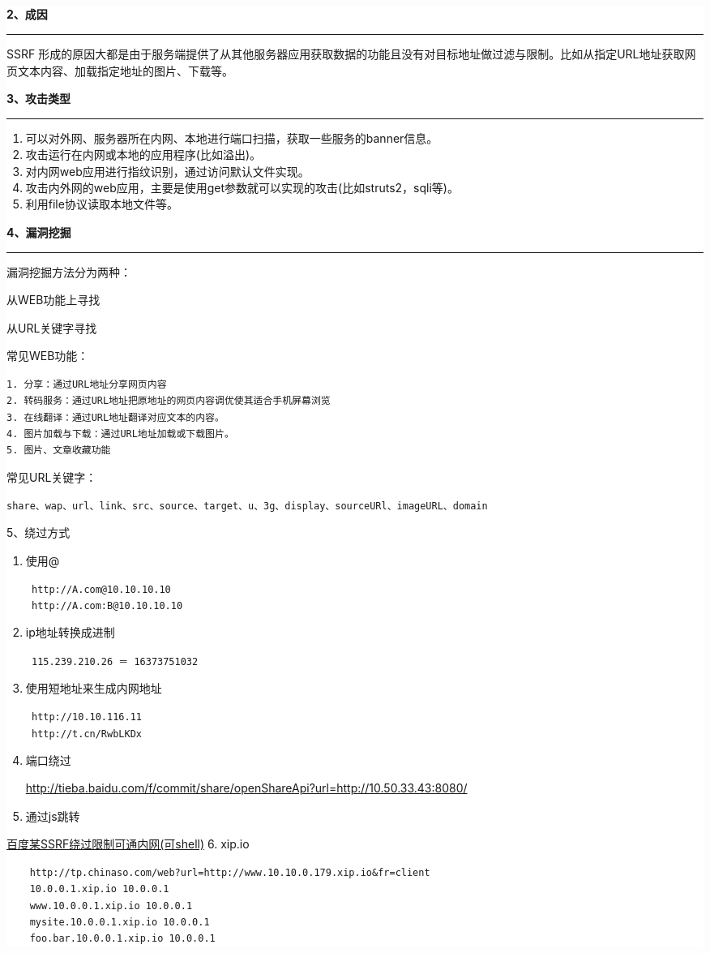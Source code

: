 **2、成因**

---
  SSRF 形成的原因大都是由于服务端提供了从其他服务器应用获取数据的功能且没有对目标地址做过滤与限制。比如从指定URL地址获取网页文本内容、加载指定地址的图片、下载等。

**3、攻击类型**

---

1. 可以对外网、服务器所在内网、本地进行端口扫描，获取一些服务的banner信息。
2. 攻击运行在内网或本地的应用程序(比如溢出)。
3. 对内网web应用进行指纹识别，通过访问默认文件实现。
4. 攻击内外网的web应用，主要是使用get参数就可以实现的攻击(比如struts2，sqli等)。
5. 利用file协议读取本地文件等。

**4、漏洞挖掘**

---
漏洞挖掘方法分为两种：

从WEB功能上寻找

从URL关键字寻找

常见WEB功能：

	1. 分享：通过URL地址分享网页内容
	2. 转码服务：通过URL地址把原地址的网页内容调优使其适合手机屏幕浏览
	3. 在线翻译：通过URL地址翻译对应文本的内容。
	4. 图片加载与下载：通过URL地址加载或下载图片。
	5. 图片、文章收藏功能

常见URL关键字：

	share、wap、url、link、src、source、target、u、3g、display、sourceURl、imageURL、domain

5、绕过方式

1. 使用@

		http://A.com@10.10.10.10
		http://A.com:B@10.10.10.10
2. ip地址转换成进制

		115.239.210.26 ＝ 16373751032
3. 使用短地址来生成内网地址

		http://10.10.116.11 
		http://t.cn/RwbLKDx
4. 端口绕过

	http://tieba.baidu.com/f/commit/share/openShareApi?url=http://10.50.33.43:8080/

5. 通过js跳转

[百度某SSRF绕过限制可通内网(可shell)](http://www.wooyun.org/bugs/wooyun-2015-0102331)
6. xip.io

		http://tp.chinaso.com/web?url=http://www.10.10.0.179.xip.io&fr=client
		10.0.0.1.xip.io 10.0.0.1
		www.10.0.0.1.xip.io 10.0.0.1
		mysite.10.0.0.1.xip.io 10.0.0.1
		foo.bar.10.0.0.1.xip.io 10.0.0.1
	